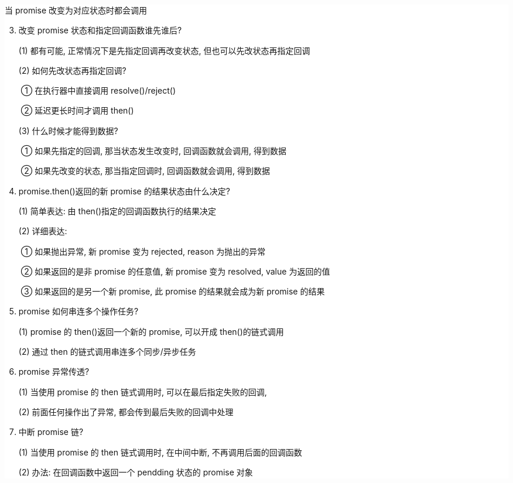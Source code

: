    当 promise 改变为对应状态时都会调用

3. 改变 promise 状态和指定回调函数谁先谁后?

   (1) 都有可能, 正常情况下是先指定回调再改变状态, 但也可以先改状态再指定回调

   (2) 如何先改状态再指定回调?

   ​ ① 在执行器中直接调用 resolve()/reject()

   ​ ② 延迟更长时间才调用 then()

   (3) 什么时候才能得到数据?

   ​ ① 如果先指定的回调, 那当状态发生改变时, 回调函数就会调用, 得到数据

   ​ ② 如果先改变的状态, 那当指定回调时, 回调函数就会调用, 得到数据

4. promise.then()返回的新 promise 的结果状态由什么决定?

   (1) 简单表达: 由 then()指定的回调函数执行的结果决定

   (2) 详细表达:

   ​ ① 如果抛出异常, 新 promise 变为 rejected, reason 为抛出的异常

   ​ ② 如果返回的是非 promise 的任意值, 新 promise 变为 resolved, value 为返回的值

   ​ ③ 如果返回的是另一个新 promise, 此 promise 的结果就会成为新 promise 的结果

5. promise 如何串连多个操作任务?

   (1) promise 的 then()返回一个新的 promise, 可以开成 then()的链式调用

   (2) 通过 then 的链式调用串连多个同步/异步任务

6. promise 异常传透?

   (1) 当使用 promise 的 then 链式调用时, 可以在最后指定失败的回调,

   (2) 前面任何操作出了异常, 都会传到最后失败的回调中处理

7. 中断 promise 链?

   (1) 当使用 promise 的 then 链式调用时, 在中间中断, 不再调用后面的回调函数

   (2) 办法: 在回调函数中返回一个 pendding 状态的 promise 对象
